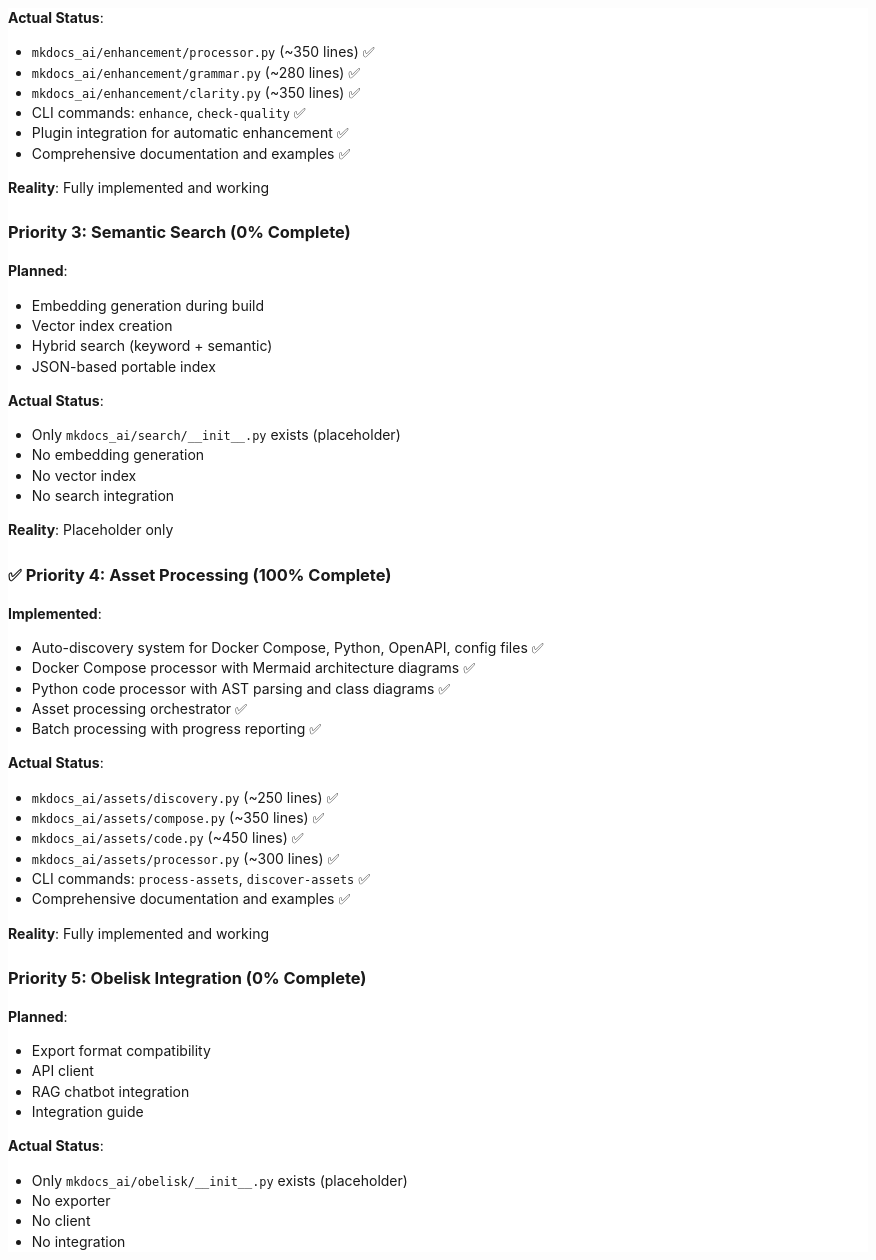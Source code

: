 **Actual Status**:
- `mkdocs_ai/enhancement/processor.py` (~350 lines) ✅
- `mkdocs_ai/enhancement/grammar.py` (~280 lines) ✅
- `mkdocs_ai/enhancement/clarity.py` (~350 lines) ✅
- CLI commands: `enhance`, `check-quality` ✅
- Plugin integration for automatic enhancement ✅
- Comprehensive documentation and examples ✅

**Reality**: Fully implemented and working

### Priority 3: Semantic Search (0% Complete)
**Planned**:
- Embedding generation during build
- Vector index creation
- Hybrid search (keyword + semantic)
- JSON-based portable index

**Actual Status**:
- Only `mkdocs_ai/search/__init__.py` exists (placeholder)
- No embedding generation
- No vector index
- No search integration

**Reality**: Placeholder only

### ✅ Priority 4: Asset Processing (100% Complete)
**Implemented**:
- Auto-discovery system for Docker Compose, Python, OpenAPI, config files ✅
- Docker Compose processor with Mermaid architecture diagrams ✅
- Python code processor with AST parsing and class diagrams ✅
- Asset processing orchestrator ✅
- Batch processing with progress reporting ✅

**Actual Status**:
- `mkdocs_ai/assets/discovery.py` (~250 lines) ✅
- `mkdocs_ai/assets/compose.py` (~350 lines) ✅
- `mkdocs_ai/assets/code.py` (~450 lines) ✅
- `mkdocs_ai/assets/processor.py` (~300 lines) ✅
- CLI commands: `process-assets`, `discover-assets` ✅
- Comprehensive documentation and examples ✅

**Reality**: Fully implemented and working

### Priority 5: Obelisk Integration (0% Complete)
**Planned**:
- Export format compatibility
- API client
- RAG chatbot integration
- Integration guide

**Actual Status**:
- Only `mkdocs_ai/obelisk/__init__.py` exists (placeholder)
- No exporter
- No client
- No integration
